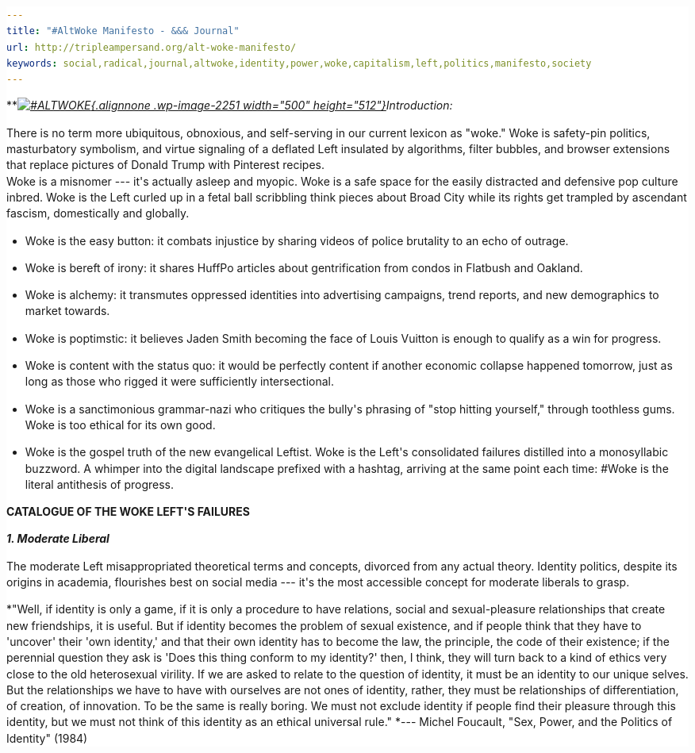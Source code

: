 ```yaml
---
title: "#AltWoke Manifesto - &&& Journal"
url: http://tripleampersand.org/alt-woke-manifesto/
keywords: social,radical,journal,altwoke,identity,power,woke,capitalism,left,politics,manifesto,society
---
```

***[![\#ALTWOKE](http://tripleampersand.org/wp-content/uploads/2017/02/zombie-exam03.jpg){.alignnone .wp-image-2251 width="500" height="512"}](http://tripleampersand.org/wp-content/uploads/2017/02/zombie-exam03.jpg)*Introduction:**

There is no term more ubiquitous, obnoxious, and self-serving in our current lexicon as "woke." Woke is safety-pin politics, masturbatory symbolism, and virtue signaling of a deflated Left insulated by algorithms, filter bubbles, and browser extensions that replace pictures of Donald Trump with Pinterest recipes.\
Woke is a misnomer --- it's actually asleep and myopic. Woke is a safe space for the easily distracted and defensive pop culture inbred. Woke is the Left curled up in a fetal ball scribbling think pieces about Broad City while its rights get trampled by ascendant fascism, domestically and globally.

-   Woke is the easy button: it combats injustice by sharing videos of police brutality to an echo of outrage.

-   Woke is bereft of irony: it shares HuffPo articles about gentrification from condos in Flatbush and Oakland.

-   Woke is alchemy: it transmutes oppressed identities into advertising campaigns, trend reports, and new demographics to market towards.

-   Woke is poptimstic: it believes Jaden Smith becoming the face of Louis Vuitton is enough to qualify as a win for progress.

-   Woke is content with the status quo: it would be perfectly content if another economic collapse happened tomorrow, just as long as those who rigged it were sufficiently intersectional.

-   Woke is a sanctimonious grammar-nazi who critiques the bully's phrasing of "stop hitting yourself," through toothless gums. Woke is too ethical for its own good.    

-   Woke is the gospel truth of the new evangelical Leftist. Woke is the Left's consolidated failures distilled into a monosyllabic buzzword. A whimper into the digital landscape prefixed with a hashtag, arriving at the same point each time: \#Woke is the literal antithesis of progress.

**CATALOGUE OF THE WOKE LEFT'S FAILURES**

***1. Moderate Liberal***

The moderate Left misappropriated theoretical terms and concepts, divorced from any actual theory. Identity politics, despite its origins in academia, flourishes best on social media --- it's the most accessible concept for moderate liberals to grasp.

*"Well, if identity is only a game, if it is only a procedure to have relations, social and sexual-pleasure relationships that create new friendships, it is useful. But if identity becomes the problem of sexual existence, and if people think that they have to 'uncover' their 'own identity,' and that their own identity has to become the law, the principle, the code of their existence; if the perennial question they ask is 'Does this thing conform to my identity?' then, I think, they will turn back to a kind of ethics very close to the old heterosexual virility. If we are asked to relate to the question of identity, it must be an identity to our unique selves. But the relationships we have to have with ourselves are not ones of identity, rather, they must be relationships of differentiation, of creation, of innovation. To be the same is really boring. We must not exclude identity if people find their pleasure through this identity, but we must not think of this identity as an ethical universal rule." *--- Michel Foucault, "Sex, Power, and the Politics of Identity" (1984)
